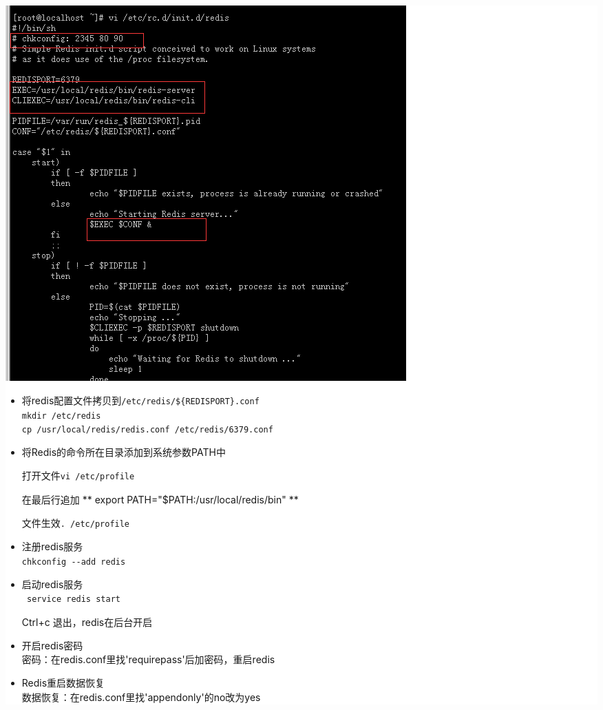 ![redis](images/linux_redis.png)

- 将redis配置文件拷贝到`/etc/redis/${REDISPORT}.conf`<br>
	` mkdir /etc/redis `<br>
	` cp /usr/local/redis/redis.conf /etc/redis/6379.conf `

- 将Redis的命令所在目录添加到系统参数PATH中

	打开文件` vi /etc/profile `

	在最后行追加 ** export PATH="$PATH:/usr/local/redis/bin" **

	文件生效` . /etc/profile  `

- 注册redis服务<br>
	` chkconfig --add redis `

- 启动redis服务<br>
	` service redis start `

	Ctrl+c 退出，redis在后台开启

- 开启redis密码<br>
	密码：在redis.conf里找'requirepass'后加密码，重启redis

- Redis重启数据恢复<br>
	数据恢复：在redis.conf里找'appendonly'的no改为yes
